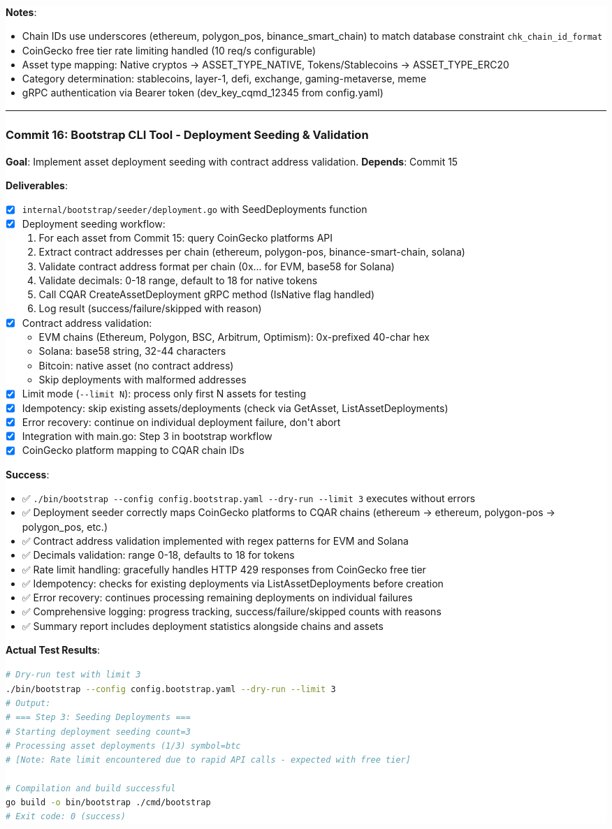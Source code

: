 **Notes**:
- Chain IDs use underscores (ethereum, polygon_pos, binance_smart_chain) to match database constraint `chk_chain_id_format`
- CoinGecko free tier rate limiting handled (10 req/s configurable)
- Asset type mapping: Native cryptos → ASSET_TYPE_NATIVE, Tokens/Stablecoins → ASSET_TYPE_ERC20
- Category determination: stablecoins, layer-1, defi, exchange, gaming-metaverse, meme
- gRPC authentication via Bearer token (dev_key_cqmd_12345 from config.yaml)

---

### Commit 16: Bootstrap CLI Tool - Deployment Seeding & Validation

**Goal**: Implement asset deployment seeding with contract address validation.
**Depends**: Commit 15

**Deliverables**:
- [x] `internal/bootstrap/seeder/deployment.go` with SeedDeployments function
- [x] Deployment seeding workflow:
  1. For each asset from Commit 15: query CoinGecko platforms API
  2. Extract contract addresses per chain (ethereum, polygon-pos, binance-smart-chain, solana)
  3. Validate contract address format per chain (0x... for EVM, base58 for Solana)
  4. Validate decimals: 0-18 range, default to 18 for native tokens
  5. Call CQAR CreateAssetDeployment gRPC method (IsNative flag handled)
  6. Log result (success/failure/skipped with reason)
- [x] Contract address validation:
  - EVM chains (Ethereum, Polygon, BSC, Arbitrum, Optimism): 0x-prefixed 40-char hex
  - Solana: base58 string, 32-44 characters
  - Bitcoin: native asset (no contract address)
  - Skip deployments with malformed addresses
- [x] Limit mode (`--limit N`): process only first N assets for testing
- [x] Idempotency: skip existing assets/deployments (check via GetAsset, ListAssetDeployments)
- [x] Error recovery: continue on individual deployment failure, don't abort
- [x] Integration with main.go: Step 3 in bootstrap workflow
- [x] CoinGecko platform mapping to CQAR chain IDs

**Success**:
- ✅ `./bin/bootstrap --config config.bootstrap.yaml --dry-run --limit 3` executes without errors
- ✅ Deployment seeder correctly maps CoinGecko platforms to CQAR chains (ethereum → ethereum, polygon-pos → polygon_pos, etc.)
- ✅ Contract address validation implemented with regex patterns for EVM and Solana
- ✅ Decimals validation: range 0-18, defaults to 18 for tokens
- ✅ Rate limit handling: gracefully handles HTTP 429 responses from CoinGecko free tier
- ✅ Idempotency: checks for existing deployments via ListAssetDeployments before creation
- ✅ Error recovery: continues processing remaining deployments on individual failures
- ✅ Comprehensive logging: progress tracking, success/failure/skipped counts with reasons
- ✅ Summary report includes deployment statistics alongside chains and assets

**Actual Test Results**:
```bash
# Dry-run test with limit 3
./bin/bootstrap --config config.bootstrap.yaml --dry-run --limit 3
# Output:
# === Step 3: Seeding Deployments ===
# Starting deployment seeding count=3
# Processing asset deployments (1/3) symbol=btc
# [Note: Rate limit encountered due to rapid API calls - expected with free tier]

# Compilation and build successful
go build -o bin/bootstrap ./cmd/bootstrap
# Exit code: 0 (success)
```
